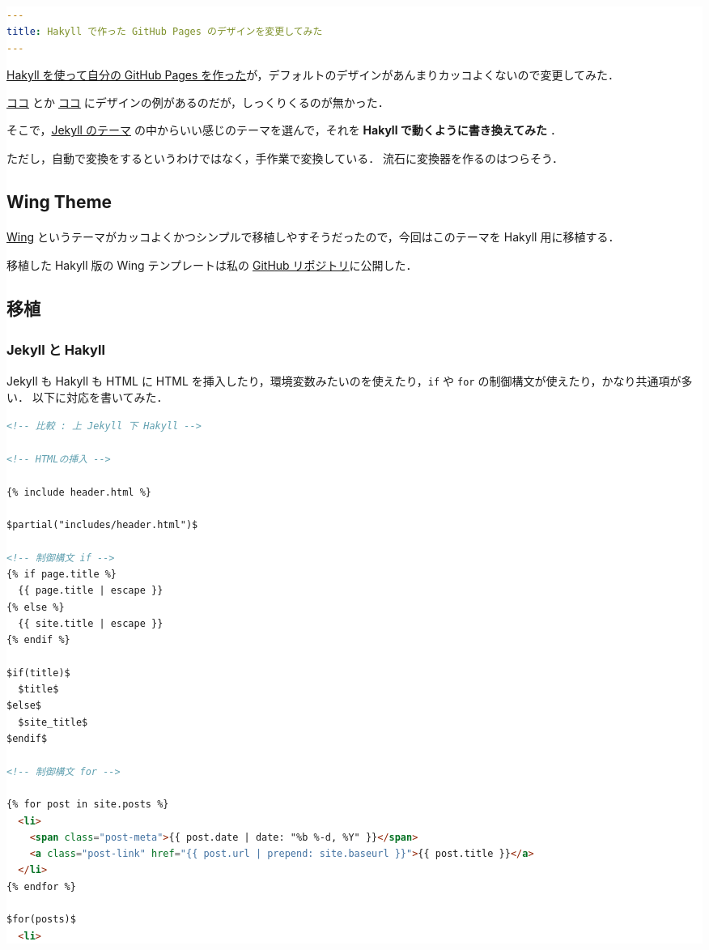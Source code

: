 ```yaml
---
title: Hakyll で作った GitHub Pages のデザインを変更してみた
---
```


[Hakyll を使って自分の GitHub Pages を作った](/posts/2016-07-07-started-github-pages.html)が，デフォルトのデザインがあんまりカッコよくないので変更してみた．

[ココ](https://jaspervdj.be/hakyll/examples.html) とか [ココ](http://katychuang.com/hakyll-cssgarden/gallery/) にデザインの例があるのだが，しっくりくるのが無かった．

そこで，[Jekyll のテーマ](http://jekyllthemes.org/) の中からいい感じのテーマを選んで，それを **Hakyll で動くように書き換えてみた** ．

ただし，自動で変換をするというわけではなく，手作業で変換している．
流石に変換器を作るのはつらそう．

## Wing Theme

[Wing](https://github.com/nikrich/jekyll-wing-template) というテーマがカッコよくかつシンプルで移植しやすそうだったので，今回はこのテーマを Hakyll 用に移植する．

移植した Hakyll 版の Wing テンプレートは私の [GitHub リポジトリ](https://github.com/matsubara0507/hakyll-wing-template)に公開した．

## 移植

### Jekyll と Hakyll

Jekyll も Hakyll も HTML に HTML を挿入したり，環境変数みたいのを使えたり，`if` や `for` の制御構文が使えたり，かなり共通項が多い．
以下に対応を書いてみた．

```html
<!-- 比較 : 上 Jekyll 下 Hakyll -->

<!-- HTMLの挿入 -->

{% include header.html %}

$partial("includes/header.html")$

<!-- 制御構文 if -->
{% if page.title %}
  {{ page.title | escape }}
{% else %}
  {{ site.title | escape }}
{% endif %}

$if(title)$
  $title$
$else$
  $site_title$
$endif$

<!-- 制御構文 for -->

{% for post in site.posts %}
  <li>
    <span class="post-meta">{{ post.date | date: "%b %-d, %Y" }}</span>
    <a class="post-link" href="{{ post.url | prepend: site.baseurl }}">{{ post.title }}</a>            
  </li>
{% endfor %}

$for(posts)$
  <li>
```